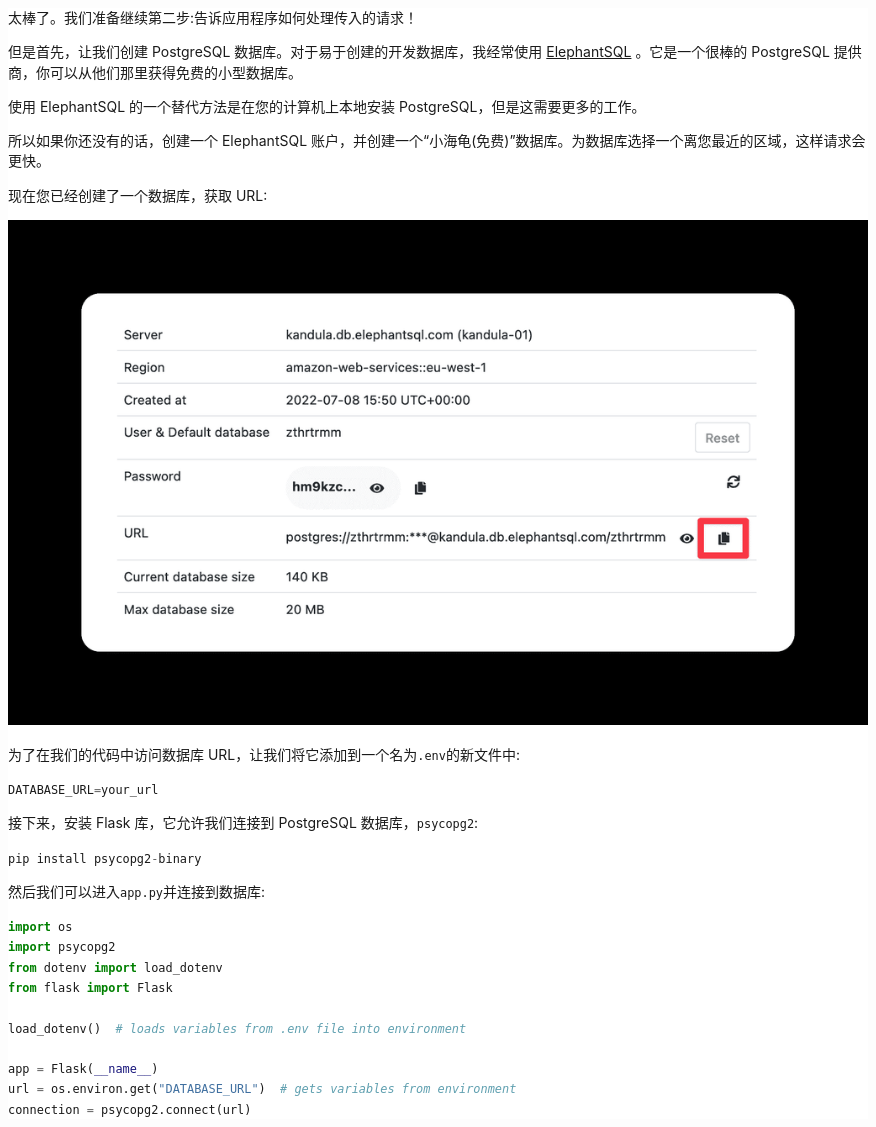 太棒了。我们准备继续第二步:告诉应用程序如何处理传入的请求！

但是首先，让我们创建 PostgreSQL 数据库。对于易于创建的开发数据库，我经常使用 [ElephantSQL](https://www.elephantsql.com/) 。它是一个很棒的 PostgreSQL 提供商，你可以从他们那里获得免费的小型数据库。

使用 ElephantSQL 的一个替代方法是在您的计算机上本地安装 PostgreSQL，但是这需要更多的工作。

所以如果你还没有的话，创建一个 ElephantSQL 账户，并创建一个“小海龟(免费)”数据库。为数据库选择一个离您最近的区域，这样请求会更快。

现在您已经创建了一个数据库，获取 URL:

![Copy the ElephantSQL URL with the 'Copy' button](img/765a76db147d8ed73c9f1d4e21965ab0.png)

为了在我们的代码中访问数据库 URL，让我们将它添加到一个名为`.env`的新文件中:

```py
DATABASE_URL=your_url 
```

接下来，安装 Flask 库，它允许我们连接到 PostgreSQL 数据库，`psycopg2`:

```py
pip install psycopg2-binary 
```

然后我们可以进入`app.py`并连接到数据库:

```py
import os
import psycopg2
from dotenv import load_dotenv
from flask import Flask

load_dotenv()  # loads variables from .env file into environment

app = Flask(__name__)
url = os.environ.get("DATABASE_URL")  # gets variables from environment
connection = psycopg2.connect(url) 
```
